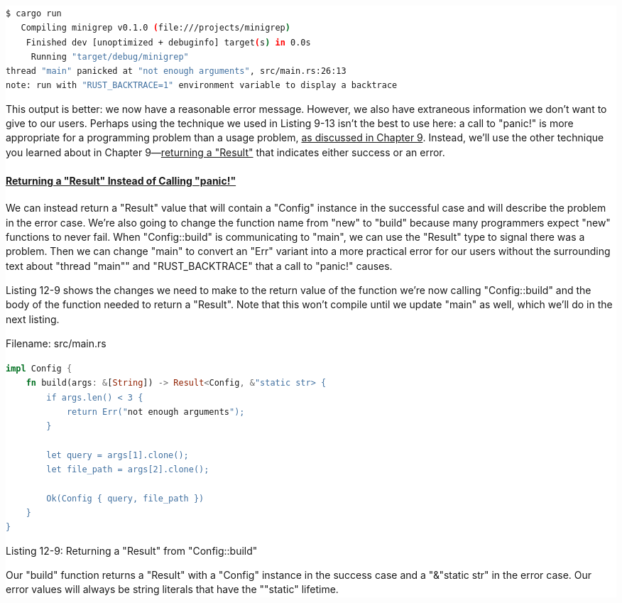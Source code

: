 ```bash
$ cargo run
   Compiling minigrep v0.1.0 (file:///projects/minigrep)
    Finished dev [unoptimized + debuginfo] target(s) in 0.0s
     Running "target/debug/minigrep"
thread "main" panicked at "not enough arguments", src/main.rs:26:13
note: run with "RUST_BACKTRACE=1" environment variable to display a backtrace
```

This output is better: we now have a reasonable error message. However, we also have extraneous information we don’t want to give to our users. Perhaps using the technique we used in Listing 9-13 isn’t the best to use here: a call to "panic!" is more appropriate for a programming problem than a usage problem, [as discussed in Chapter 9](https://doc.rust-lang.org/book/ch09-03-to-panic-or-not-to-panic.html#guidelines-for-error-handling). Instead, we’ll use the other technique you learned about in Chapter 9—[returning a "Result"](https://doc.rust-lang.org/book/ch09-02-recoverable-errors-with-result.html) that indicates either success or an error.



#### [Returning a "Result" Instead of Calling "panic!"](https://doc.rust-lang.org/book/ch12-03-improving-error-handling-and-modularity.html#returning-a-result-instead-of-calling-panic)

We can instead return a "Result" value that will contain a "Config" instance in the successful case and will describe the problem in the error case. We’re also going to change the function name from "new" to "build" because many programmers expect "new" functions to never fail. When "Config::build" is communicating to "main", we can use the "Result" type to signal there was a problem. Then we can change "main" to convert an "Err" variant into a more practical error for our users without the surrounding text about "thread "main"" and "RUST_BACKTRACE" that a call to "panic!" causes.

Listing 12-9 shows the changes we need to make to the return value of the function we’re now calling "Config::build" and the body of the function needed to return a "Result". Note that this won’t compile until we update "main" as well, which we’ll do in the next listing.

Filename: src/main.rs

```rust
impl Config {
    fn build(args: &[String]) -> Result<Config, &"static str> {
        if args.len() < 3 {
            return Err("not enough arguments");
        }

        let query = args[1].clone();
        let file_path = args[2].clone();

        Ok(Config { query, file_path })
    }
}
```

Listing 12-9: Returning a "Result" from "Config::build"

Our "build" function returns a "Result" with a "Config" instance in the success case and a "&"static str" in the error case. Our error values will always be string literals that have the ""static" lifetime.
